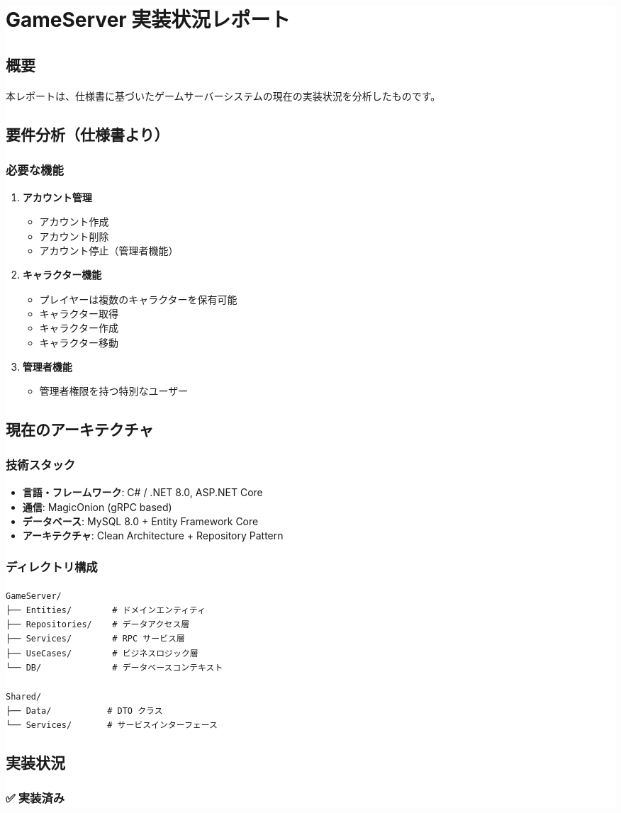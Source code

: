 # GameServer 実装状況レポート

## 概要
本レポートは、仕様書に基づいたゲームサーバーシステムの現在の実装状況を分析したものです。

## 要件分析（仕様書より）

### 必要な機能
1. **アカウント管理**
   - アカウント作成
   - アカウント削除
   - アカウント停止（管理者機能）

2. **キャラクター機能**
   - プレイヤーは複数のキャラクターを保有可能
   - キャラクター取得
   - キャラクター作成
   - キャラクター移動

3. **管理者機能**
   - 管理者権限を持つ特別なユーザー

## 現在のアーキテクチャ

### 技術スタック
- **言語・フレームワーク**: C# / .NET 8.0, ASP.NET Core
- **通信**: MagicOnion (gRPC based)
- **データベース**: MySQL 8.0 + Entity Framework Core
- **アーキテクチャ**: Clean Architecture + Repository Pattern

### ディレクトリ構成
```
GameServer/
├── Entities/        # ドメインエンティティ
├── Repositories/    # データアクセス層
├── Services/        # RPC サービス層
├── UseCases/        # ビジネスロジック層
└── DB/              # データベースコンテキスト

Shared/
├── Data/           # DTO クラス
└── Services/       # サービスインターフェース
```

## 実装状況

### ✅ 実装済み
